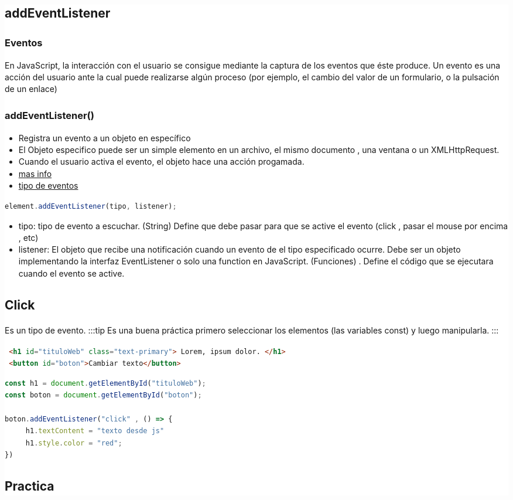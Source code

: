 

## addEventListener

### Eventos
En JavaScript, la interacción con el usuario se consigue mediante la captura de los eventos que éste produce. Un evento es una acción del usuario ante la cual puede realizarse algún proceso (por ejemplo, el cambio del valor de un formulario, o la pulsación de un enlace)


### addEventListener()
-	 Registra un evento a un objeto en específico 
-	El Objeto especifico puede ser un simple elemento en un archivo, el mismo documento , una ventana o un XMLHttpRequest.
-	Cuando el usuario activa el evento, el objeto hace una acción progamada.
- [mas info](
https://developer.mozilla.org/es/docs/Web/API/EventTarget/addEventListener
)
- [tipo de eventos](https://developer.mozilla.org/es/docs/Web/Events#eventos_est%C3%A1ndar)

```js
element.addEventListener(tipo, listener);
```

-	tipo: tipo de evento a escuchar. (String) Define que debe pasar para que se active el evento (click , pasar el mouse por encima , etc)
-	listener: El objeto que recibe una notificación cuando un evento de el tipo especificado ocurre. Debe ser un objeto implementando la interfaz EventListener o solo una function en JavaScript. (Funciones) . Define el código que se ejecutara cuando el evento se active.

## Click
Es un tipo de evento.
:::tip
Es una buena práctica primero seleccionar los elementos (las variables const) y luego manipularla.
:::

```html
 <h1 id="tituloWeb" class="text-primary"> Lorem, ipsum dolor. </h1>
 <button id="boton">Cambiar texto</button>

```
```js
const h1 = document.getElementById("tituloWeb");
const boton = document.getElementById("boton");

boton.addEventListener("click" , () => {
     h1.textContent = "texto desde js"
     h1.style.color = "red";
})

```

## Practica
